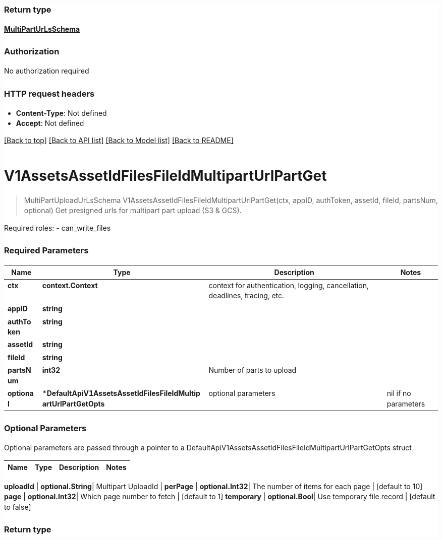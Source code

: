 ### Return type

[**MultiPartUrLsSchema**](MultiPartURLsSchema.md)

### Authorization

No authorization required

### HTTP request headers

 - **Content-Type**: Not defined
 - **Accept**: Not defined

[[Back to top]](#) [[Back to API list]](../README.md#documentation-for-api-endpoints) [[Back to Model list]](../README.md#documentation-for-models) [[Back to README]](../README.md)

# **V1AssetsAssetIdFilesFileIdMultipartUrlPartGet**
> MultiPartUploadUrLsSchema V1AssetsAssetIdFilesFileIdMultipartUrlPartGet(ctx, appID, authToken, assetId, fileId, partsNum, optional)
Get presigned urls for multipart part upload (S3 & GCS).

 Required roles:  - can_write_files

### Required Parameters

Name | Type | Description  | Notes
------------- | ------------- | ------------- | -------------
 **ctx** | **context.Context** | context for authentication, logging, cancellation, deadlines, tracing, etc.
  **appID** | **string**|  | 
  **authToken** | **string**|  | 
  **assetId** | **string**|  | 
  **fileId** | **string**|  | 
  **partsNum** | **int32**| Number of parts to upload | 
 **optional** | ***DefaultApiV1AssetsAssetIdFilesFileIdMultipartUrlPartGetOpts** | optional parameters | nil if no parameters

### Optional Parameters
Optional parameters are passed through a pointer to a DefaultApiV1AssetsAssetIdFilesFileIdMultipartUrlPartGetOpts struct

Name | Type | Description  | Notes
------------- | ------------- | ------------- | -------------





 **uploadId** | **optional.String**| Multipart UploadId | 
 **perPage** | **optional.Int32**| The number of items for each page | [default to 10]
 **page** | **optional.Int32**| Which page number to fetch | [default to 1]
 **temporary** | **optional.Bool**| Use temporary file record | [default to false]

### Return type
